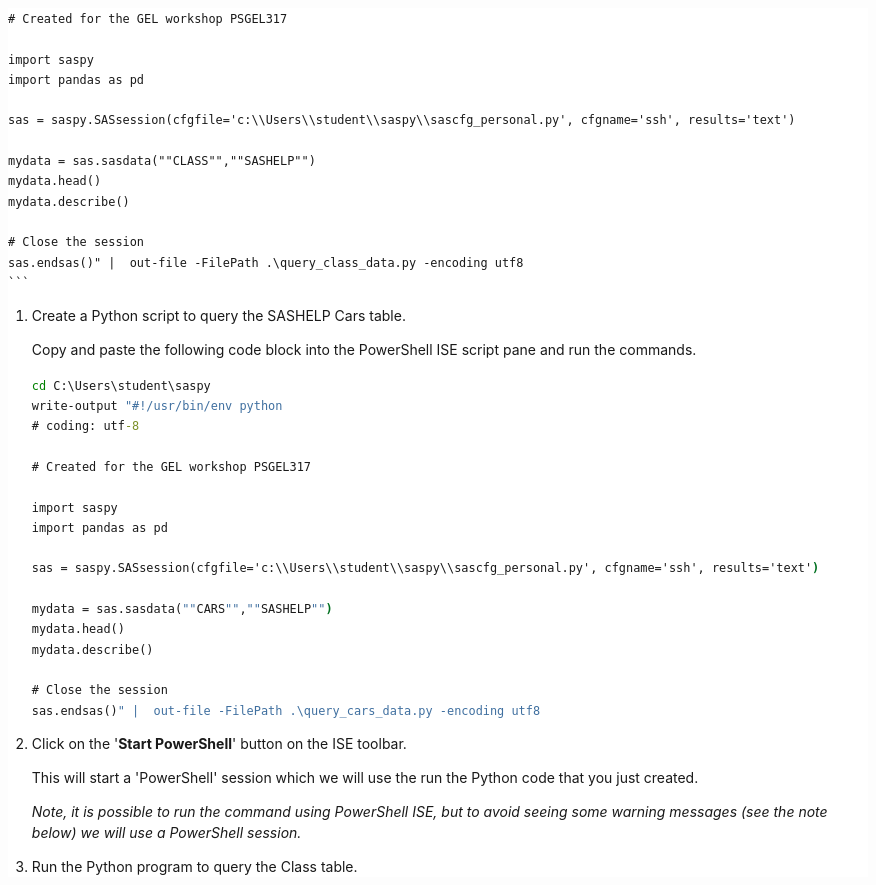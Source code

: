     # Created for the GEL workshop PSGEL317

    import saspy
    import pandas as pd

    sas = saspy.SASsession(cfgfile='c:\\Users\\student\\saspy\\sascfg_personal.py', cfgname='ssh', results='text')

    mydata = sas.sasdata(""CLASS"",""SASHELP"")
    mydata.head()
    mydata.describe()

    # Close the session
    sas.endsas()" |  out-file -FilePath .\query_class_data.py -encoding utf8
    ```

1. Create a Python script to query the SASHELP Cars table.

    Copy and paste the following code block into the PowerShell ISE script pane and run the commands.

    ```cmd
    cd C:\Users\student\saspy
    write-output "#!/usr/bin/env python
    # coding: utf-8

    # Created for the GEL workshop PSGEL317

    import saspy
    import pandas as pd

    sas = saspy.SASsession(cfgfile='c:\\Users\\student\\saspy\\sascfg_personal.py', cfgname='ssh', results='text')

    mydata = sas.sasdata(""CARS"",""SASHELP"")
    mydata.head()
    mydata.describe()

    # Close the session
    sas.endsas()" |  out-file -FilePath .\query_cars_data.py -encoding utf8
    ```

1. Click on the '**Start PowerShell**' button on the ISE toolbar.

    This will start a 'PowerShell' session which we will use the run the Python code that you just created.

    _Note, it is possible to run the command using PowerShell ISE, but to avoid seeing some warning messages (see the note below) we will use a PowerShell session._

1. Run the Python program to query the Class table.
